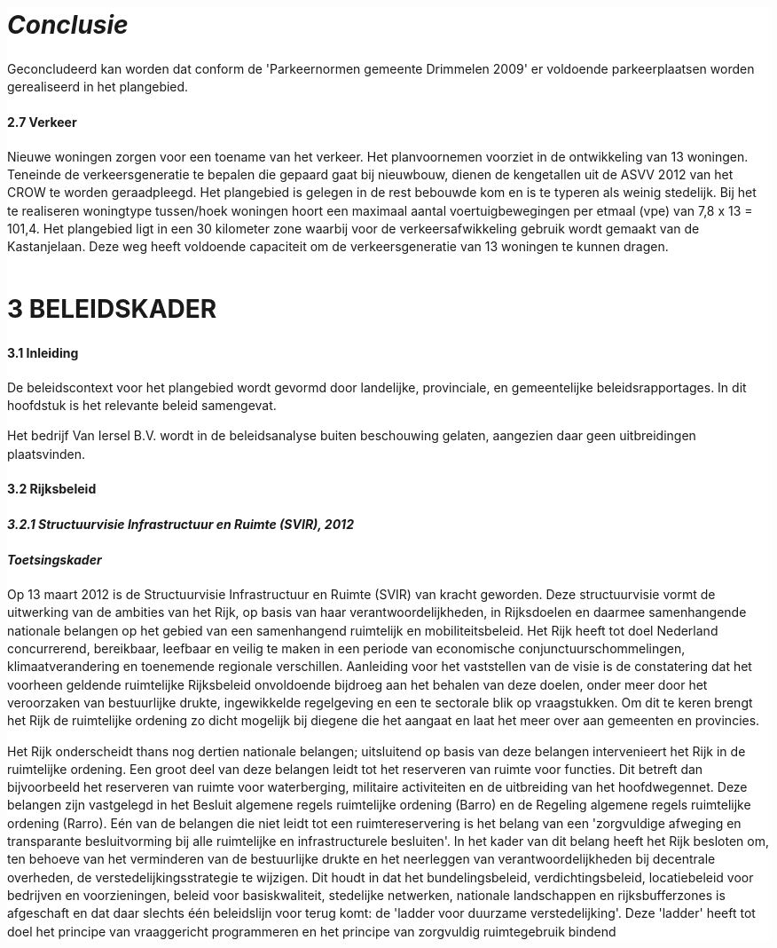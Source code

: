 # *Conclusie*

Geconcludeerd kan worden dat conform de 'Parkeernormen gemeente Drimmelen 2009' er voldoende parkeerplaatsen worden gerealiseerd in het plangebied.

#### <span id="page-16-0"></span>**2.7 Verkeer**

Nieuwe woningen zorgen voor een toename van het verkeer. Het planvoornemen voorziet in de ontwikkeling van 13 woningen. Teneinde de verkeersgeneratie te bepalen die gepaard gaat bij nieuwbouw, dienen de kengetallen uit de ASVV 2012 van het CROW te worden geraadpleegd. Het plangebied is gelegen in de rest bebouwde kom en is te typeren als weinig stedelijk. Bij het te realiseren woningtype tussen/hoek woningen hoort een maximaal aantal voertuigbewegingen per etmaal (vpe) van 7,8 x 13 = 101,4. Het plangebied ligt in een 30 kilometer zone waarbij voor de verkeersafwikkeling gebruik wordt gemaakt van de Kastanjelaan. Deze weg heeft voldoende capaciteit om de verkeersgeneratie van 13 woningen te kunnen dragen.

# **3 BELEIDSKADER**

#### <span id="page-18-0"></span>**3.1 Inleiding**

De beleidscontext voor het plangebied wordt gevormd door landelijke, provinciale, en gemeentelijke beleidsrapportages. In dit hoofdstuk is het relevante beleid samengevat.

Het bedrijf Van Iersel B.V. wordt in de beleidsanalyse buiten beschouwing gelaten, aangezien daar geen uitbreidingen plaatsvinden.

#### <span id="page-18-1"></span>**3.2 Rijksbeleid**

#### *3.2.1 Structuurvisie Infrastructuur en Ruimte (SVIR), 2012*

#### *Toetsingskader*

Op 13 maart 2012 is de Structuurvisie Infrastructuur en Ruimte (SVIR) van kracht geworden. Deze structuurvisie vormt de uitwerking van de ambities van het Rijk, op basis van haar verantwoordelijkheden, in Rijksdoelen en daarmee samenhangende nationale belangen op het gebied van een samenhangend ruimtelijk en mobiliteitsbeleid. Het Rijk heeft tot doel Nederland concurrerend, bereikbaar, leefbaar en veilig te maken in een periode van economische conjunctuurschommelingen, klimaatverandering en toenemende regionale verschillen. Aanleiding voor het vaststellen van de visie is de constatering dat het voorheen geldende ruimtelijke Rijksbeleid onvoldoende bijdroeg aan het behalen van deze doelen, onder meer door het veroorzaken van bestuurlijke drukte, ingewikkelde regelgeving en een te sectorale blik op vraagstukken. Om dit te keren brengt het Rijk de ruimtelijke ordening zo dicht mogelijk bij diegene die het aangaat en laat het meer over aan gemeenten en provincies.

Het Rijk onderscheidt thans nog dertien nationale belangen; uitsluitend op basis van deze belangen intervenieert het Rijk in de ruimtelijke ordening. Een groot deel van deze belangen leidt tot het reserveren van ruimte voor functies. Dit betreft dan bijvoorbeeld het reserveren van ruimte voor waterberging, militaire activiteiten en de uitbreiding van het hoofdwegennet. Deze belangen zijn vastgelegd in het Besluit algemene regels ruimtelijke ordening (Barro) en de Regeling algemene regels ruimtelijke ordening (Rarro). Eén van de belangen die niet leidt tot een ruimtereservering is het belang van een 'zorgvuldige afweging en transparante besluitvorming bij alle ruimtelijke en infrastructurele besluiten'. In het kader van dit belang heeft het Rijk besloten om, ten behoeve van het verminderen van de bestuurlijke drukte en het neerleggen van verantwoordelijkheden bij decentrale overheden, de verstedelijkingsstrategie te wijzigen. Dit houdt in dat het bundelingsbeleid, verdichtingsbeleid, locatiebeleid voor bedrijven en voorzieningen, beleid voor basiskwaliteit, stedelijke netwerken, nationale landschappen en rijksbufferzones is afgeschaft en dat daar slechts één beleidslijn voor terug komt: de 'ladder voor duurzame verstedelijking'. Deze 'ladder' heeft tot doel het principe van vraaggericht programmeren en het principe van zorgvuldig ruimtegebruik bindend
